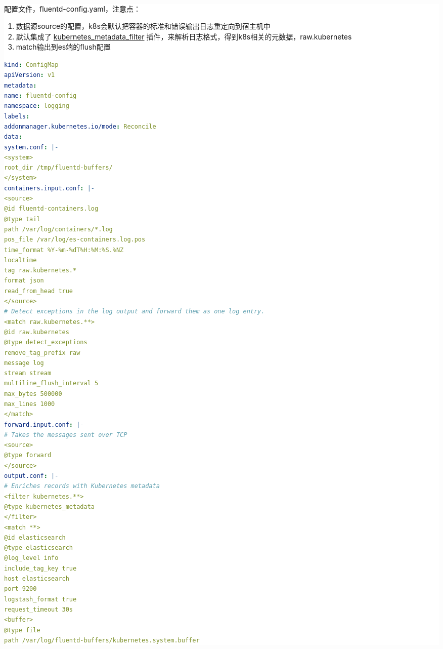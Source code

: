 配置文件，fluentd-config.yaml，注意点：

1. 数据源source的配置，k8s会默认把容器的标准和错误输出日志重定向到宿主机中
2. 默认集成了 [kubernetes_metadata_filter](https://github.com/fabric8io/fluent-plugin-kubernetes_metadata_filter) 插件，来解析日志格式，得到k8s相关的元数据，raw.kubernetes
3. match输出到es端的flush配置

```yaml
kind: ConfigMap
apiVersion: v1
metadata:
name: fluentd-config
namespace: logging
labels:
addonmanager.kubernetes.io/mode: Reconcile
data:
system.conf: |-
<system>
root_dir /tmp/fluentd-buffers/
</system>
containers.input.conf: |-
<source>
@id fluentd-containers.log
@type tail
path /var/log/containers/*.log
pos_file /var/log/es-containers.log.pos
time_format %Y-%m-%dT%H:%M:%S.%NZ
localtime
tag raw.kubernetes.*
format json
read_from_head true
</source>
# Detect exceptions in the log output and forward them as one log entry.
<match raw.kubernetes.**>
@id raw.kubernetes
@type detect_exceptions
remove_tag_prefix raw
message log
stream stream
multiline_flush_interval 5
max_bytes 500000
max_lines 1000
</match>
forward.input.conf: |-
# Takes the messages sent over TCP
<source>
@type forward
</source>
output.conf: |-
# Enriches records with Kubernetes metadata
<filter kubernetes.**>
@type kubernetes_metadata
</filter>
<match **>
@id elasticsearch
@type elasticsearch
@log_level info
include_tag_key true
host elasticsearch
port 9200
logstash_format true
request_timeout 30s
<buffer>
@type file
path /var/log/fluentd-buffers/kubernetes.system.buffer
```